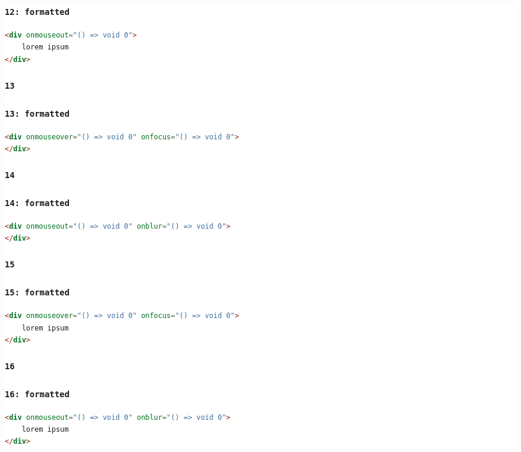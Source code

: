 ### `12: formatted`

```html
<div onmouseout="() => void 0">
	lorem ipsum
</div>

```

### `13`

```

```

### `13: formatted`

```html
<div onmouseover="() => void 0" onfocus="() => void 0">
</div>

```

### `14`

```

```

### `14: formatted`

```html
<div onmouseout="() => void 0" onblur="() => void 0">
</div>

```

### `15`

```

```

### `15: formatted`

```html
<div onmouseover="() => void 0" onfocus="() => void 0">
	lorem ipsum
</div>

```

### `16`

```

```

### `16: formatted`

```html
<div onmouseout="() => void 0" onblur="() => void 0">
	lorem ipsum
</div>

```
